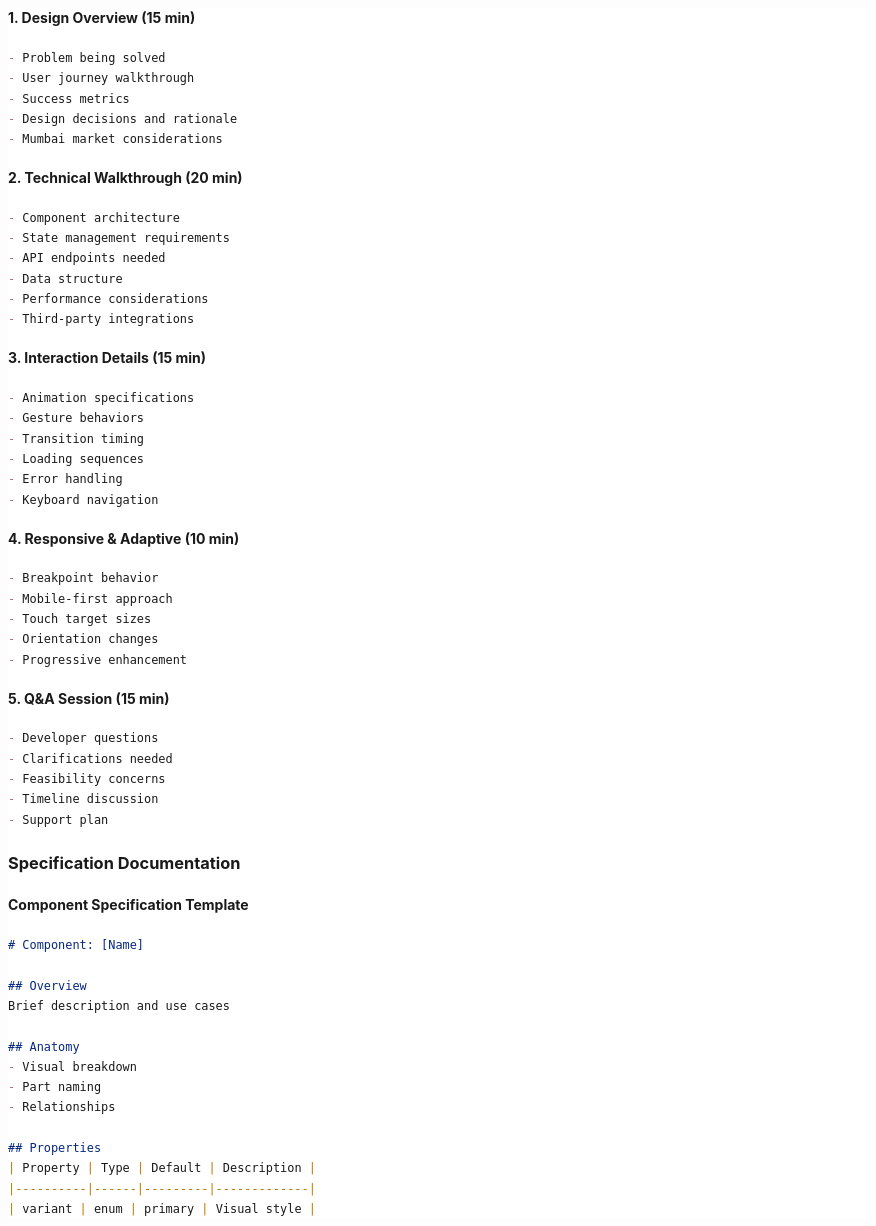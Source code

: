#### 1. Design Overview (15 min)
```markdown
- Problem being solved
- User journey walkthrough
- Success metrics
- Design decisions and rationale
- Mumbai market considerations
```

#### 2. Technical Walkthrough (20 min)
```markdown
- Component architecture
- State management requirements
- API endpoints needed
- Data structure
- Performance considerations
- Third-party integrations
```

#### 3. Interaction Details (15 min)
```markdown
- Animation specifications
- Gesture behaviors
- Transition timing
- Loading sequences
- Error handling
- Keyboard navigation
```

#### 4. Responsive & Adaptive (10 min)
```markdown
- Breakpoint behavior
- Mobile-first approach
- Touch target sizes
- Orientation changes
- Progressive enhancement
```

#### 5. Q&A Session (15 min)
```markdown
- Developer questions
- Clarifications needed
- Feasibility concerns
- Timeline discussion
- Support plan
```

### Specification Documentation

#### Component Specification Template
```markdown
# Component: [Name]

## Overview
Brief description and use cases

## Anatomy
- Visual breakdown
- Part naming
- Relationships

## Properties
| Property | Type | Default | Description |
|----------|------|---------|-------------|
| variant | enum | primary | Visual style |
```

[type]: [description]